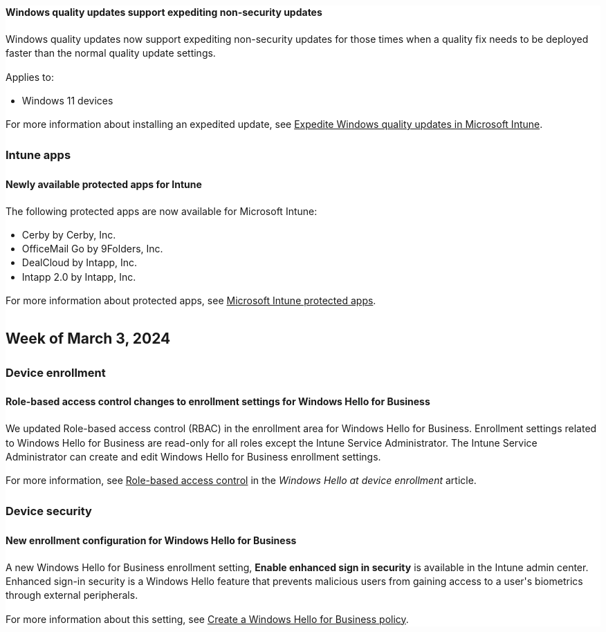 #### Windows quality updates support expediting non-security updates

Windows quality updates now support expediting non-security updates for those times when a quality fix needs to be deployed faster than the normal quality update settings.

Applies to:

- Windows 11 devices

For more information about installing an expedited update, see [Expedite Windows quality updates in Microsoft Intune](../protect/windows-10-expedite-updates.md#create-and-assign-an-expedited-quality-update).

### Intune apps

#### Newly available protected apps for Intune

The following protected apps are now available for Microsoft Intune:

- Cerby by Cerby, Inc.
- OfficeMail Go by 9Folders, Inc.
- DealCloud by Intapp, Inc.
- Intapp 2.0 by Intapp, Inc.

For more information about protected apps, see [Microsoft Intune protected apps](../apps/apps-supported-intune-apps.md).

## Week of March 3, 2024

### Device enrollment

#### Role-based access control changes to enrollment settings for Windows Hello for Business

We updated Role-based access control (RBAC) in the enrollment area for Windows Hello for Business. Enrollment settings related to Windows Hello for Business are read-only for all roles except the Intune Service Administrator. The Intune Service Administrator can create and edit Windows Hello for Business enrollment settings.

For more information, see [Role-based access control](../protect/windows-hello.md#role-based-access-control) in the *Windows Hello at device enrollment* article.

### Device security

#### New enrollment configuration for Windows Hello for Business

A new Windows Hello for Business enrollment setting, **Enable enhanced sign in security** is available in the Intune admin center. Enhanced sign-in security is a Windows Hello feature that prevents malicious users from gaining access to a user's biometrics through external peripherals.

For more information about this setting, see [Create a Windows Hello for Business policy](../protect/windows-hello.md).
